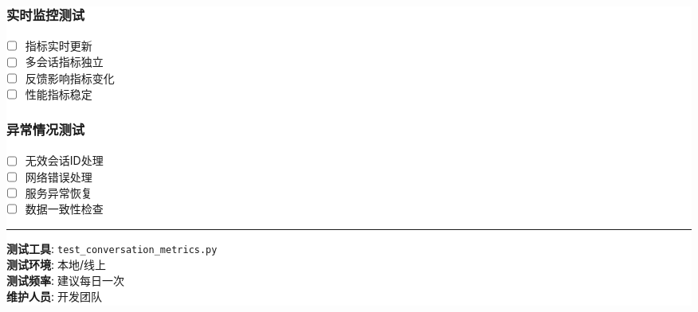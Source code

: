 ### 实时监控测试
- [ ] 指标实时更新
- [ ] 多会话指标独立
- [ ] 反馈影响指标变化
- [ ] 性能指标稳定

### 异常情况测试
- [ ] 无效会话ID处理
- [ ] 网络错误处理
- [ ] 服务异常恢复
- [ ] 数据一致性检查

---

**测试工具**: `test_conversation_metrics.py`  
**测试环境**: 本地/线上  
**测试频率**: 建议每日一次  
**维护人员**: 开发团队 